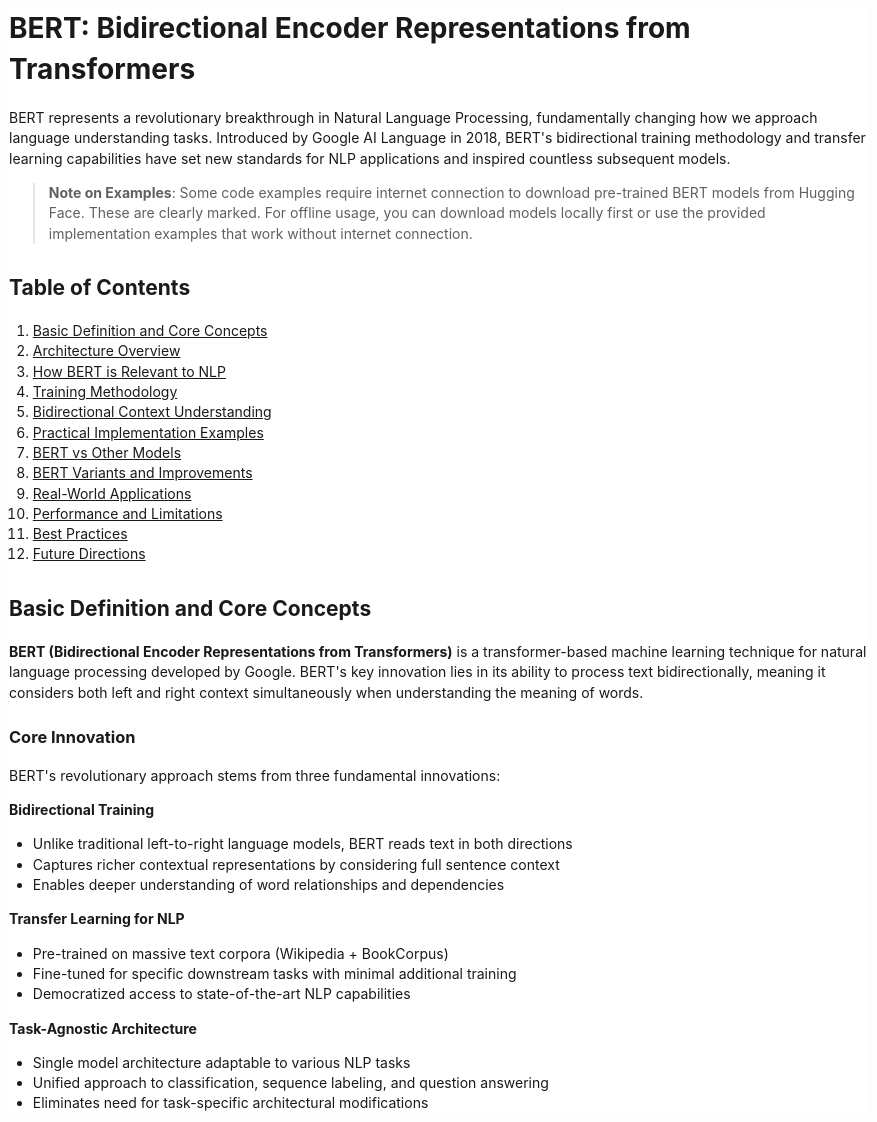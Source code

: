 # BERT: Bidirectional Encoder Representations from Transformers

BERT represents a revolutionary breakthrough in Natural Language Processing, fundamentally changing how we approach language understanding tasks. Introduced by Google AI Language in 2018, BERT's bidirectional training methodology and transfer learning capabilities have set new standards for NLP applications and inspired countless subsequent models.

> **Note on Examples**: Some code examples require internet connection to download pre-trained BERT models from Hugging Face. These are clearly marked. For offline usage, you can download models locally first or use the provided implementation examples that work without internet connection.

## Table of Contents

1. [Basic Definition and Core Concepts](#basic-definition-and-core-concepts)
2. [Architecture Overview](#architecture-overview)
3. [How BERT is Relevant to NLP](#how-bert-is-relevant-to-nlp)
4. [Training Methodology](#training-methodology)
5. [Bidirectional Context Understanding](#bidirectional-context-understanding)
6. [Practical Implementation Examples](#practical-implementation-examples)
7. [BERT vs Other Models](#bert-vs-other-models)
8. [BERT Variants and Improvements](#bert-variants-and-improvements)
9. [Real-World Applications](#real-world-applications)
10. [Performance and Limitations](#performance-and-limitations)
11. [Best Practices](#best-practices)
12. [Future Directions](#future-directions)

## Basic Definition and Core Concepts

**BERT (Bidirectional Encoder Representations from Transformers)** is a transformer-based machine learning technique for natural language processing developed by Google. BERT's key innovation lies in its ability to process text bidirectionally, meaning it considers both left and right context simultaneously when understanding the meaning of words.

### Core Innovation

BERT's revolutionary approach stems from three fundamental innovations:

**Bidirectional Training**
- Unlike traditional left-to-right language models, BERT reads text in both directions
- Captures richer contextual representations by considering full sentence context
- Enables deeper understanding of word relationships and dependencies

**Transfer Learning for NLP**
- Pre-trained on massive text corpora (Wikipedia + BookCorpus)
- Fine-tuned for specific downstream tasks with minimal additional training
- Democratized access to state-of-the-art NLP capabilities

**Task-Agnostic Architecture**
- Single model architecture adaptable to various NLP tasks
- Unified approach to classification, sequence labeling, and question answering
- Eliminates need for task-specific architectural modifications
